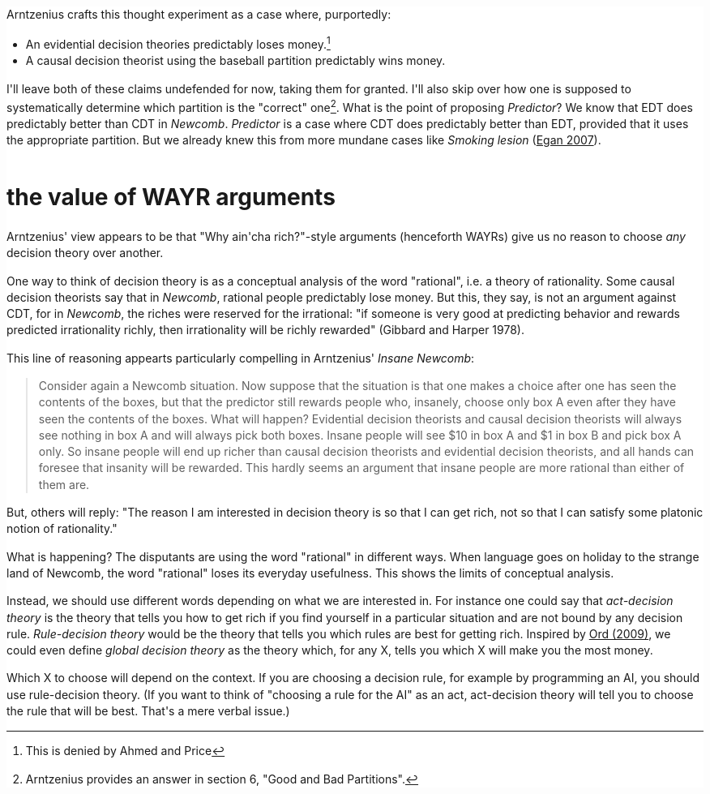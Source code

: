 Arntzenius crafts this thought experiment as a case where, purportedly:
* An evidential decision theories predictably loses money.[^ahmed]
* A causal decision theorist using the baseball partition predictably wins money. 

[^ahmed]:This is denied by Ahmed and Price

I'll leave both of these claims undefended for now, taking them for granted. I'll also skip over how one is supposed to systematically determine which partition is the "correct" one[^sec6].  What is the point of proposing _Predictor_? We know that EDT does predictably better than CDT in _Newcomb_. _Predictor_ is a case where CDT does predictably better than EDT, provided that it uses the appropriate partition. But we already knew this from more mundane cases like _Smoking lesion_ ([Egan 2007](http://www.jstor.org/stable/20446939)). 
[^sec6]: Arntzenius provides an answer in section 6, "Good and Bad Partitions".


# the value of WAYR arguments
Arntzenius' view appears to be that "Why ain'cha rich?"-style arguments (henceforth WAYRs) give us no reason to choose _any_ decision theory over another. 

One way to think of decision theory is as a conceptual analysis of the word "rational", i.e. a theory of rationality. Some causal decision theorists say that in _Newcomb_, rational people predictably lose money. But this, they say, is not an argument against CDT, for in _Newcomb_, the riches were reserved for the irrational: "if someone is very good at predicting behavior and rewards predicted irrationality richly, then irrationality will be richly rewarded" (Gibbard and Harper 1978). 

This line of reasoning appearts particularly compelling in Arntzenius' _Insane Newcomb_:
> Consider again a Newcomb situation. Now
suppose that the situation is that one makes a choice after one has seen the contents of
the boxes, but that the predictor still rewards people who, insanely, choose only box
A even after they have seen the contents of the boxes. What will happen? Evidential
decision theorists and causal decision theorists will always see nothing in box A and
will always pick both boxes. Insane people will see $10 in box A and $1 in box B and
pick box A only. So insane people will end up richer than causal decision theorists
and evidential decision theorists, and all hands can foresee that insanity will be
rewarded. This hardly seems an argument that insane people are more rational than
either of them are.

But, others will reply: "The reason I am interested in decision theory is so that I can get rich, not so that I can satisfy some platonic notion of rationality."

What is happening? The disputants are using the word "rational" in different ways. When language goes on holiday to the strange land of Newcomb, the word "rational" loses its everyday usefulness. This shows the limits of conceptual analysis.

Instead, we should use different words depending on what we are interested in. For instance one could say that _act-decision theory_ is the theory that tells you how to get rich if you find yourself in a particular situation and are not bound by any decision rule. _Rule-decision theory_ would be the theory that tells you which rules are best for getting rich. Inspired by [Ord (2009)](http://www.amirrorclear.net/academic/papers/beyond-action.html), we could even define _global decision theory_ as the theory which, for any X, tells you which X will make you the most money.

Which X to choose will depend on the context. If you are choosing a decision rule, for example by programming an AI, you should use rule-decision theory. (If you want to think of "choosing a rule for the AI" as an act, act-decision theory will tell you to choose the rule that will be best. That's a mere verbal issue.)


[^cred]: This isn't fully rigorous, since Ks are lists of (counterfactual) propositions, so you can't have a credence in a K. What I mean by $$Cr(K_y)=0.9$$ is that Harry has credence 0.9 in every C in K, and (importantly) he also has credence 0.9 in in their conjunction $$C_1 \land C_2$$. But I drop this formalism in the body of the post, which I feel already suffers from an excess of pedantry as it stands!